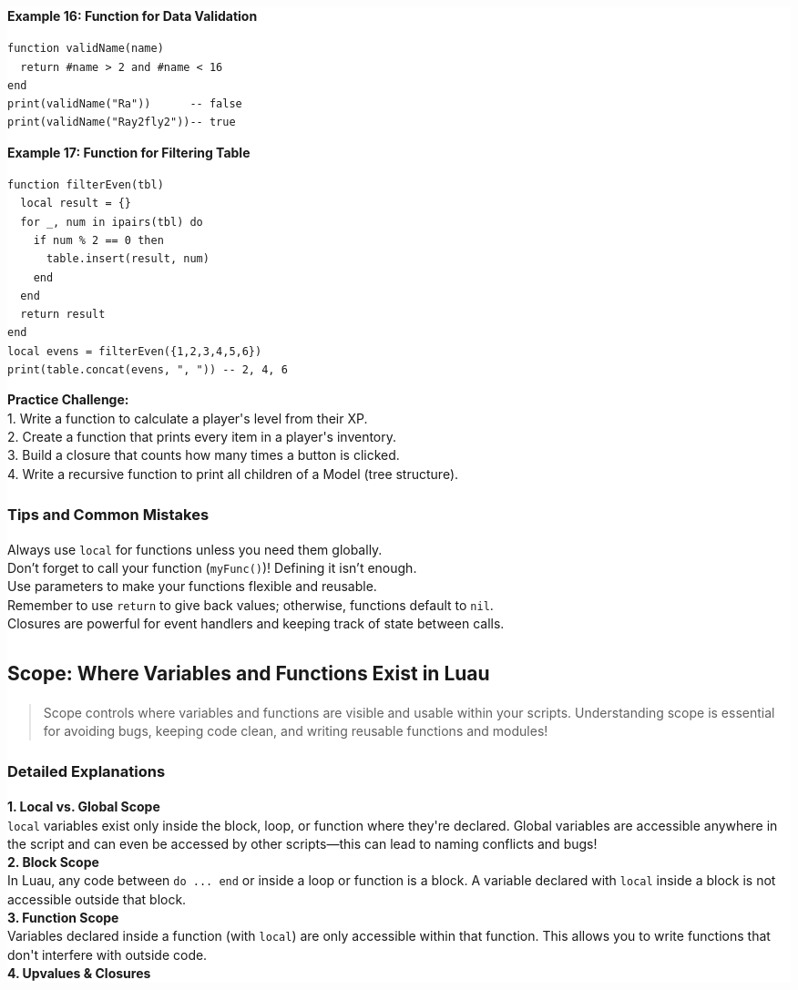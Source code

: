   <div class="example"><strong>Example 16: Function for Data Validation</strong>
<pre><code>function validName(name)
  return #name > 2 and #name < 16
end
print(validName("Ra"))      -- false
print(validName("Ray2fly2"))-- true</code></pre></div>

  <div class="example"><strong>Example 17: Function for Filtering Table</strong>
<pre><code>function filterEven(tbl)
  local result = {}
  for _, num in ipairs(tbl) do
    if num % 2 == 0 then
      table.insert(result, num)
    end
  end
  return result
end
local evens = filterEven({1,2,3,4,5,6})
print(table.concat(evens, ", ")) -- 2, 4, 6</code></pre></div>

  <div class="challenge">
    <strong>Practice Challenge:</strong><br>
    1. Write a function to calculate a player's level from their XP.<br>
    2. Create a function that prints every item in a player's inventory.<br>
    3. Build a closure that counts how many times a button is clicked.<br>
    4. Write a recursive function to print all children of a Model (tree structure).
  </div>

  <h3>Tips and Common Mistakes</h3>
  <div class="tip">Always use <code>local</code> for functions unless you need them globally.</div>
  <div class="warning">Don’t forget to call your function (<code>myFunc()</code>)! Defining it isn’t enough.</div>
  <div class="tip">Use parameters to make your functions flexible and reusable.</div>
  <div class="warning">Remember to use <code>return</code> to give back values; otherwise, functions default to <code>nil</code>.</div>
  <div class="tip">Closures are powerful for event handlers and keeping track of state between calls.</div>
</section><section id="scope">
  <h2>Scope: Where Variables and Functions Exist in Luau</h2>
  <blockquote>
    Scope controls where variables and functions are visible and usable within your scripts. Understanding scope is essential for avoiding bugs, keeping code clean, and writing reusable functions and modules!
  </blockquote>

  <h3>Detailed Explanations</h3>
  <div class="deepdive">
    <strong>1. Local vs. Global Scope</strong><br>
    <code>local</code> variables exist only inside the block, loop, or function where they're declared. Global variables are accessible anywhere in the script and can even be accessed by other scripts—this can lead to naming conflicts and bugs!
  </div>
  <div class="deepdive">
    <strong>2. Block Scope</strong><br>
    In Luau, any code between <code>do ... end</code> or inside a loop or function is a block. A variable declared with <code>local</code> inside a block is not accessible outside that block.
  </div>
  <div class="deepdive">
    <strong>3. Function Scope</strong><br>
    Variables declared inside a function (with <code>local</code>) are only accessible within that function. This allows you to write functions that don't interfere with outside code.
  </div>
  <div class="deepdive">
    <strong>4. Upvalues & Closures</strong><br>
